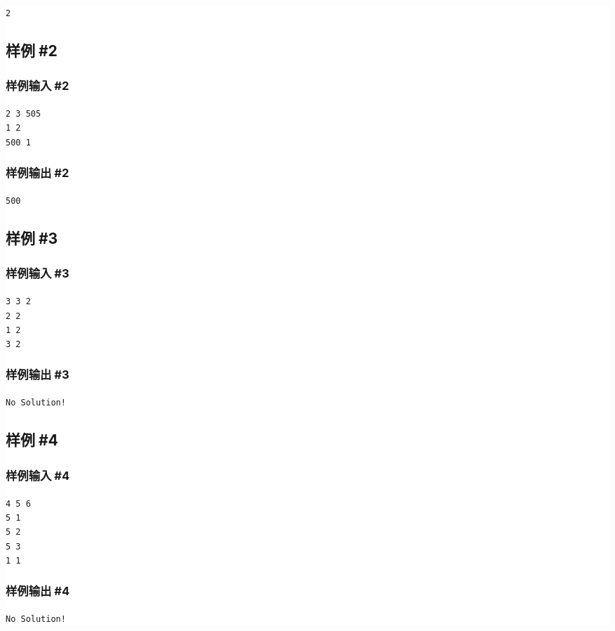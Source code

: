 ```
2
```

## 样例 #2

### 样例输入 #2

```
2 3 505
1 2
500 1
```

### 样例输出 #2

```
500
```

## 样例 #3

### 样例输入 #3

```
3 3 2
2 2
1 2
3 2
```

### 样例输出 #3

```
No Solution!
```

## 样例 #4

### 样例输入 #4

```
4 5 6
5 1
5 2
5 3
1 1
```

### 样例输出 #4

```
No Solution!
```
